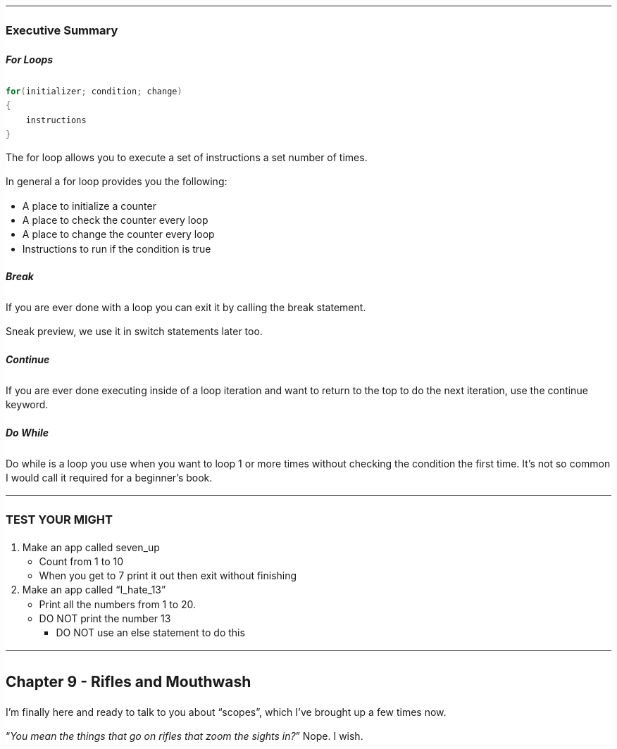 ---- 

### Executive Summary

##### For Loops
```cs
for(initializer; condition; change)
{
	instructions
}
```

The for loop allows you to execute a set of instructions a set number of times. 

In general a for loop provides you the following:
* A place to initialize a counter
* A place to check the counter every loop
* A place to change the counter every loop
* Instructions to run if the condition is true

##### Break
If you are ever done with a loop you can exit it by calling the break statement.

Sneak preview, we use it in switch statements later too. 

##### Continue
If you are ever done executing inside of a loop iteration and want to return to the top to do the next iteration, use the continue keyword.

##### Do While
Do while is a loop you use when you want to loop 1 or more times without checking the condition the first time. It’s not so common I would call it required for a beginner’s book.

---- 

###  TEST YOUR MIGHT
 
1. Make an app called seven\_up
	- Count from 1 to 10
	- When you get to 7 print it out then exit without finishing
2. Make an app called “I_hate_13”
	- Print all the numbers from 1 to 20. 
	- DO NOT print the number 13
		- DO NOT use an else statement to do this

---- 

## Chapter 9 - Rifles and Mouthwash

I’m finally here and ready to talk to you about “scopes”, which I’ve brought up a few times now. 

“_You mean the things that go on rifles that zoom the sights in?_”
Nope. I wish.
